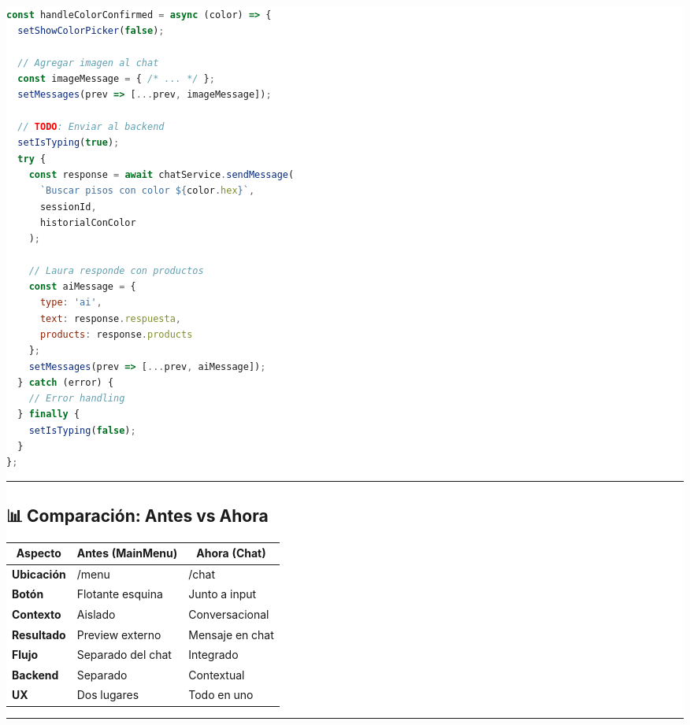 ```javascript
const handleColorConfirmed = async (color) => {
  setShowColorPicker(false);
  
  // Agregar imagen al chat
  const imageMessage = { /* ... */ };
  setMessages(prev => [...prev, imageMessage]);
  
  // TODO: Enviar al backend
  setIsTyping(true);
  try {
    const response = await chatService.sendMessage(
      `Buscar pisos con color ${color.hex}`,
      sessionId,
      historialConColor
    );
    
    // Laura responde con productos
    const aiMessage = {
      type: 'ai',
      text: response.respuesta,
      products: response.products
    };
    setMessages(prev => [...prev, aiMessage]);
  } catch (error) {
    // Error handling
  } finally {
    setIsTyping(false);
  }
};
```

---

## 📊 Comparación: Antes vs Ahora

| Aspecto | Antes (MainMenu) | Ahora (Chat) |
|---------|------------------|--------------|
| **Ubicación** | /menu | /chat |
| **Botón** | Flotante esquina | Junto a input |
| **Contexto** | Aislado | Conversacional |
| **Resultado** | Preview externo | Mensaje en chat |
| **Flujo** | Separado del chat | Integrado |
| **Backend** | Separado | Contextual |
| **UX** | Dos lugares | Todo en uno |

---
